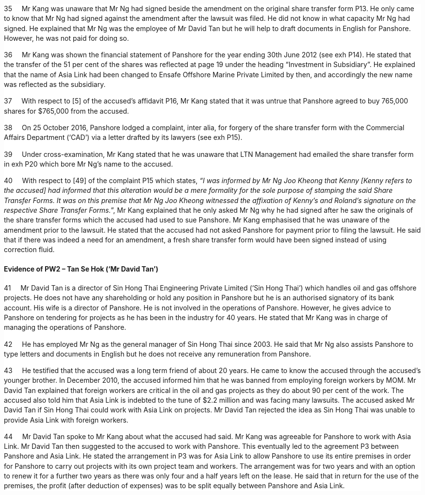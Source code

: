 35     Mr Kang was unaware that Mr Ng had signed beside the amendment on the original share transfer form P13. He only came to know that Mr Ng had signed against the amendment after the lawsuit was filed. He did not know in what capacity Mr Ng had signed. He explained that Mr Ng was the employee of Mr David Tan but he will help to draft documents in English for Panshore. However, he was not paid for doing so.

36     Mr Kang was shown the financial statement of Panshore for the year ending 30th June 2012 (see exh P14). He stated that the transfer of the 51 per cent of the shares was reflected at page 19 under the heading “Investment in Subsidiary”. He explained that the name of Asia Link had been changed to Ensafe Offshore Marine Private Limited by then, and accordingly the new name was reflected as the subsidiary.

37     With respect to \[5\] of the accused’s affidavit P16, Mr Kang stated that it was untrue that Panshore agreed to buy 765,000 shares for $765,000 from the accused.

38     On 25 October 2016, Panshore lodged a complaint, inter alia, for forgery of the share transfer form with the Commercial Affairs Department (‘CAD’) via a letter drafted by its lawyers (see exh P15).

39     Under cross-examination, Mr Kang stated that he was unaware that LTN Management had emailed the share transfer form in exh P20 which bore Mr Ng’s name to the accused.

40     With respect to \[49\] of the complaint P15 which states, _“I was informed by Mr Ng Joo Kheong that Kenny \[Kenny refers to the accused\] had informed that this alteration would be a mere formality for the sole purpose of stamping the said Share Transfer Forms. It was on this premise that Mr Ng Joo Kheong witnessed the affixation of Kenny’s and Roland’s signature on the respective Share Transfer Forms._”, Mr Kang explained that he only asked Mr Ng why he had signed after he saw the originals of the share transfer forms which the accused had used to sue Panshore. Mr Kang emphasised that he was unaware of the amendment prior to the lawsuit. He stated that the accused had not asked Panshore for payment prior to filing the lawsuit. He said that if there was indeed a need for an amendment, a fresh share transfer form would have been signed instead of using correction fluid.

#### Evidence of PW2 – Tan Se Hok (‘Mr David Tan’)

41     Mr David Tan is a director of Sin Hong Thai Engineering Private Limited (‘Sin Hong Thai’) which handles oil and gas offshore projects. He does not have any shareholding or hold any position in Panshore but he is an authorised signatory of its bank account. His wife is a director of Panshore. He is not involved in the operations of Panshore. However, he gives advice to Panshore on tendering for projects as he has been in the industry for 40 years. He stated that Mr Kang was in charge of managing the operations of Panshore.

42     He has employed Mr Ng as the general manager of Sin Hong Thai since 2003. He said that Mr Ng also assists Panshore to type letters and documents in English but he does not receive any remuneration from Panshore.

43     He testified that the accused was a long term friend of about 20 years. He came to know the accused through the accused’s younger brother. In December 2010, the accused informed him that he was banned from employing foreign workers by MOM. Mr David Tan explained that foreign workers are critical in the oil and gas projects as they do about 90 per cent of the work. The accused also told him that Asia Link is indebted to the tune of $2.2 million and was facing many lawsuits. The accused asked Mr David Tan if Sin Hong Thai could work with Asia Link on projects. Mr David Tan rejected the idea as Sin Hong Thai was unable to provide Asia Link with foreign workers.

44     Mr David Tan spoke to Mr Kang about what the accused had said. Mr Kang was agreeable for Panshore to work with Asia Link. Mr David Tan then suggested to the accused to work with Panshore. This eventually led to the agreement P3 between Panshore and Asia Link. He stated the arrangement in P3 was for Asia Link to allow Panshore to use its entire premises in order for Panshore to carry out projects with its own project team and workers. The arrangement was for two years and with an option to renew it for a further two years as there was only four and a half years left on the lease. He said that in return for the use of the premises, the profit (after deduction of expenses) was to be split equally between Panshore and Asia Link.


[^1]: NE 8 January 2020, pg 69 at lines 5-22
[^2]: NE 5 February 2020 at pg 12, lines 27-32 and pg 13, lines 1-2
[^3]: NE 5 February 2020 at pg 30, lines 6-31, pg 33 at lines 25-32 & pg 34, lines 1-5
[^4]: NE 31 August 2020 at pg 61, lines 15 to 23 & pg 62, line 9 to 19
[^5]: NE 7 January 2020, pg 61, lines 28-29.
[^6]: NE 15 September 2020 at pg 16, lines 11-12.
[^7]: NE 8 January 2020, pg 73, lines 15-19.
[^8]: NE 4 February 2020 at pg 9, lines 11-17.
[^9]: NE 5 February 2020 at pg 22, lines 20-24.
[^10]: NE 14 September 2020 at pg 14, lines 23-26.